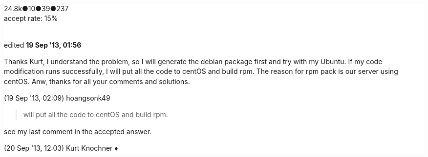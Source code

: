 <span class="score" title="24767 reputation points"><span>24.8k</span></span><span title="10 badges"><span class="badge1">●</span><span class="badgecount">10</span></span><span title="39 badges"><span class="silver">●</span><span class="badgecount">39</span></span><span title="237 badges"><span class="bronze">●</span><span class="badgecount">237</span></span><br />
<span class="accept_rate" title="Rate of the user&#39;s accepted answers">accept rate:</span> <span title="Kurt Knochner has 344 accepted answers">15%</span> </br></br></p></div><div class="post-update-info post-update-info-edited"><p><span> edited <strong>19 Sep '13, 01:56</strong> </span></p></div></div><div id="comments-container-24950" class="comments-container"><span id="24952"></span><div id="comment-24952" class="comment"><div id="post-24952-score" class="comment-score"></div><div class="comment-text"><p>Thanks Kurt, I understand the problem, so I will generate the debian package first and try with my Ubuntu. If my code modification runs successfully, I will put all the code to centOS and build rpm. The reason for rpm pack is our server using centOS. Anw, thanks for all your comments and solutions.</p></div><div id="comment-24952-info" class="comment-info"><span class="comment-age">(19 Sep '13, 02:09)</span> <span class="comment-user userinfo">hoangsonk49</span></div></div><span id="25054"></span><div id="comment-25054" class="comment"><div id="post-25054-score" class="comment-score"></div><div class="comment-text"><blockquote><p>will put all the code to centOS and build rpm.</p></blockquote><p>see my last comment in the accepted answer.</p></div><div id="comment-25054-info" class="comment-info"><span class="comment-age">(20 Sep '13, 12:03)</span> <span class="comment-user userinfo">Kurt Knochner ♦</span></div></div></div><div id="comment-tools-24950" class="comment-tools"></div><div class="clear"></div><div id="comment-24950-form-container" class="comment-form-container"></div><div class="clear"></div></div></td></tr></tbody></table>

</div>

<div class="paginator-container-left">

</div>

</div>

</div>

